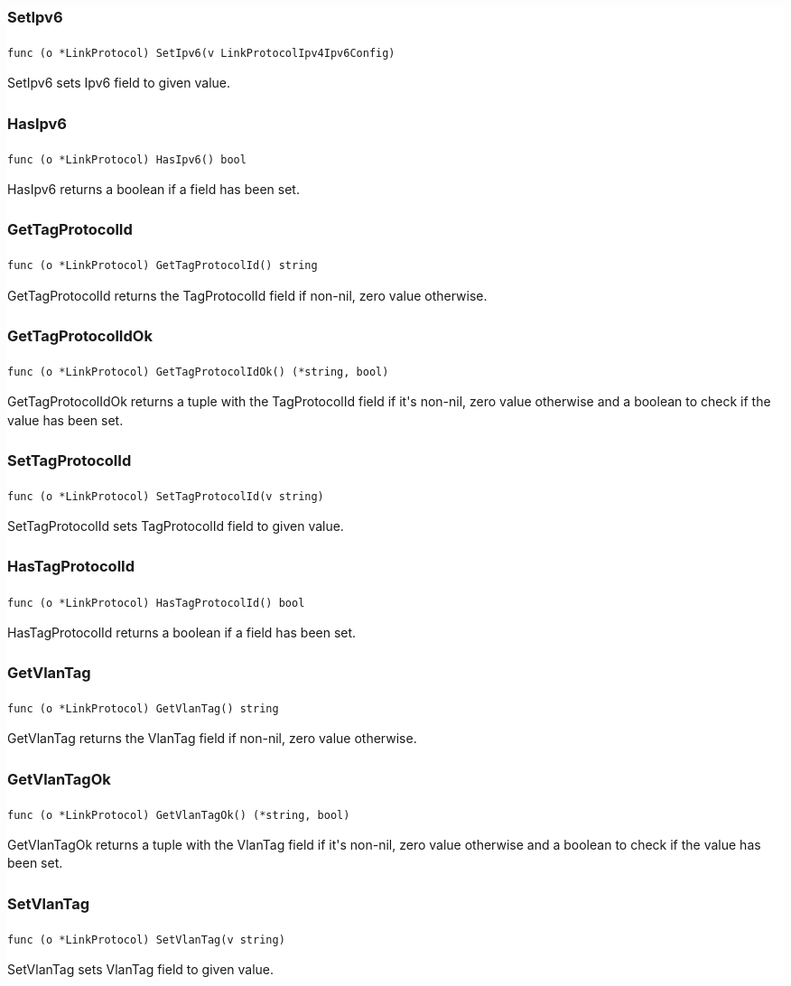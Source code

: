 ### SetIpv6

`func (o *LinkProtocol) SetIpv6(v LinkProtocolIpv4Ipv6Config)`

SetIpv6 sets Ipv6 field to given value.

### HasIpv6

`func (o *LinkProtocol) HasIpv6() bool`

HasIpv6 returns a boolean if a field has been set.

### GetTagProtocolId

`func (o *LinkProtocol) GetTagProtocolId() string`

GetTagProtocolId returns the TagProtocolId field if non-nil, zero value otherwise.

### GetTagProtocolIdOk

`func (o *LinkProtocol) GetTagProtocolIdOk() (*string, bool)`

GetTagProtocolIdOk returns a tuple with the TagProtocolId field if it's non-nil, zero value otherwise
and a boolean to check if the value has been set.

### SetTagProtocolId

`func (o *LinkProtocol) SetTagProtocolId(v string)`

SetTagProtocolId sets TagProtocolId field to given value.

### HasTagProtocolId

`func (o *LinkProtocol) HasTagProtocolId() bool`

HasTagProtocolId returns a boolean if a field has been set.

### GetVlanTag

`func (o *LinkProtocol) GetVlanTag() string`

GetVlanTag returns the VlanTag field if non-nil, zero value otherwise.

### GetVlanTagOk

`func (o *LinkProtocol) GetVlanTagOk() (*string, bool)`

GetVlanTagOk returns a tuple with the VlanTag field if it's non-nil, zero value otherwise
and a boolean to check if the value has been set.

### SetVlanTag

`func (o *LinkProtocol) SetVlanTag(v string)`

SetVlanTag sets VlanTag field to given value.
